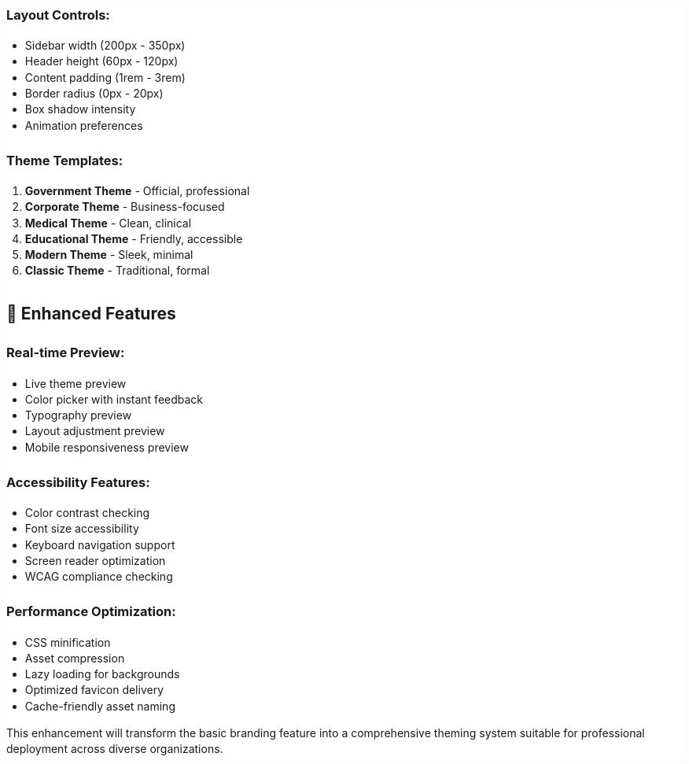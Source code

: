 ### **Layout Controls:**
- Sidebar width (200px - 350px)
- Header height (60px - 120px)
- Content padding (1rem - 3rem)
- Border radius (0px - 20px)
- Box shadow intensity
- Animation preferences

### **Theme Templates:**
1. **Government Theme** - Official, professional
2. **Corporate Theme** - Business-focused
3. **Medical Theme** - Clean, clinical
4. **Educational Theme** - Friendly, accessible
5. **Modern Theme** - Sleek, minimal
6. **Classic Theme** - Traditional, formal

## 🚀 **Enhanced Features**

### **Real-time Preview:**
- Live theme preview
- Color picker with instant feedback
- Typography preview
- Layout adjustment preview
- Mobile responsiveness preview

### **Accessibility Features:**
- Color contrast checking
- Font size accessibility
- Keyboard navigation support
- Screen reader optimization
- WCAG compliance checking

### **Performance Optimization:**
- CSS minification
- Asset compression
- Lazy loading for backgrounds
- Optimized favicon delivery
- Cache-friendly asset naming

This enhancement will transform the basic branding feature into a comprehensive theming system suitable for professional deployment across diverse organizations.